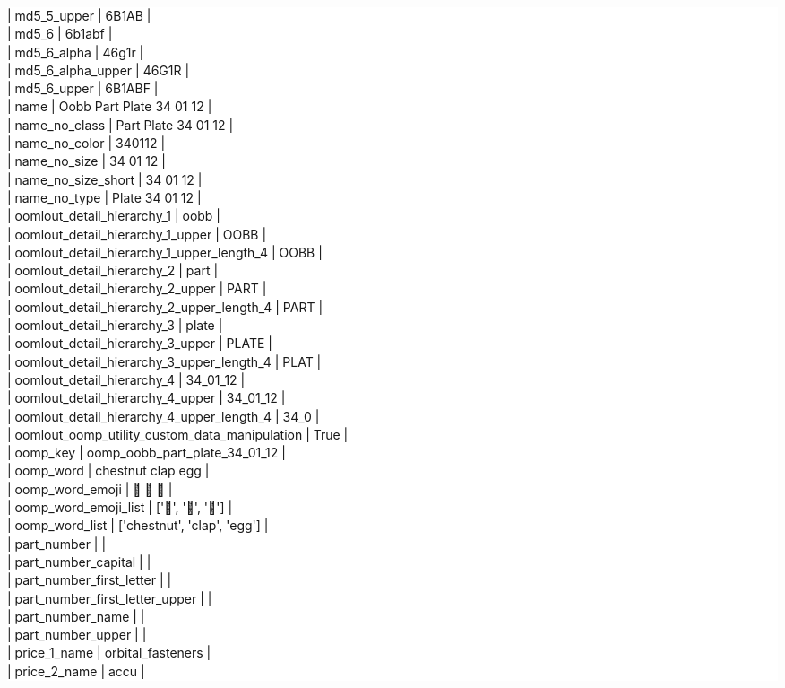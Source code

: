 | md5_5_upper | 6B1AB |  
| md5_6 | 6b1abf |  
| md5_6_alpha | 46g1r |  
| md5_6_alpha_upper | 46G1R |  
| md5_6_upper | 6B1ABF |  
| name | Oobb Part Plate 34 01 12 |  
| name_no_class | Part Plate 34 01 12 |  
| name_no_color | 340112 |  
| name_no_size | 34 01 12 |  
| name_no_size_short | 34 01 12 |  
| name_no_type | Plate 34 01 12 |  
| oomlout_detail_hierarchy_1 | oobb |  
| oomlout_detail_hierarchy_1_upper | OOBB |  
| oomlout_detail_hierarchy_1_upper_length_4 | OOBB |  
| oomlout_detail_hierarchy_2 | part |  
| oomlout_detail_hierarchy_2_upper | PART |  
| oomlout_detail_hierarchy_2_upper_length_4 | PART |  
| oomlout_detail_hierarchy_3 | plate |  
| oomlout_detail_hierarchy_3_upper | PLATE |  
| oomlout_detail_hierarchy_3_upper_length_4 | PLAT |  
| oomlout_detail_hierarchy_4 | 34_01_12 |  
| oomlout_detail_hierarchy_4_upper | 34_01_12 |  
| oomlout_detail_hierarchy_4_upper_length_4 | 34_0 |  
| oomlout_oomp_utility_custom_data_manipulation | True |  
| oomp_key | oomp_oobb_part_plate_34_01_12 |  
| oomp_word | chestnut clap egg |  
| oomp_word_emoji | :chestnut: :clap: :egg: |  
| oomp_word_emoji_list | [':chestnut:', ':clap:', ':egg:'] |  
| oomp_word_list | ['chestnut', 'clap', 'egg'] |  
| part_number |  |  
| part_number_capital |  |  
| part_number_first_letter |  |  
| part_number_first_letter_upper |  |  
| part_number_name |  |  
| part_number_upper |  |  
| price_1_name | orbital_fasteners |  
| price_2_name | accu |  